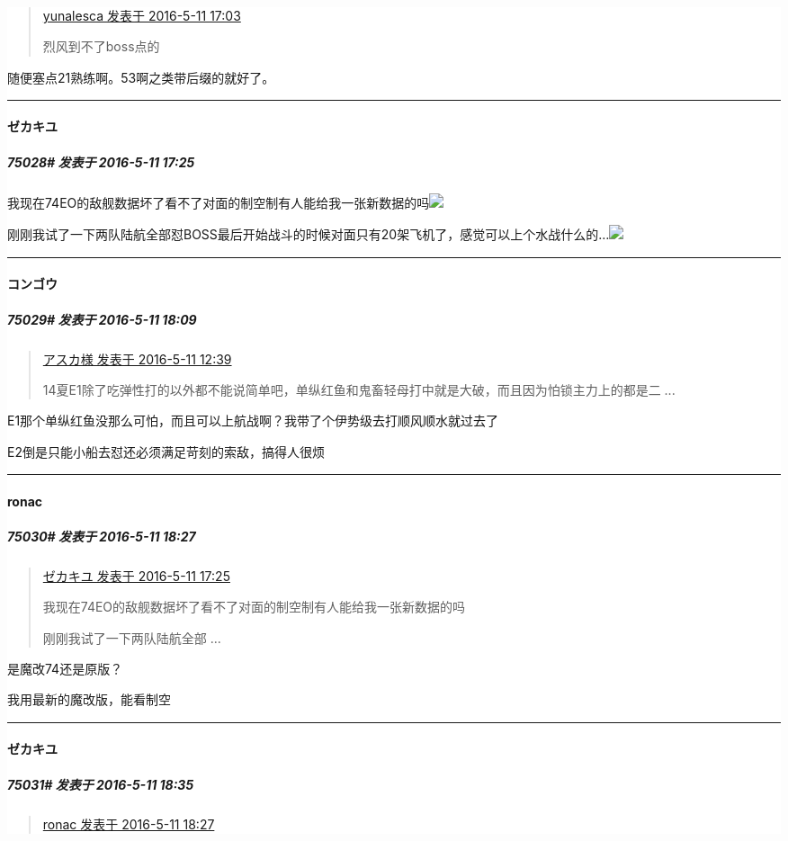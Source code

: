 
<blockquote><a href="httphttps://bbs.saraba1st.com/2b/forum.php?mod=redirect&amp;goto=findpost&amp;pid=32399637&amp;ptid=930880" target="_blank">yunalesca 发表于 2016-5-11 17:03</a>

烈风到不了boss点的</blockquote>
随便塞点21熟练啊。53啊之类带后缀的就好了。


-----

####  ゼカキユ  
##### 75028#       发表于 2016-5-11 17:25


我现在74EO的敌舰数据坏了看不了对面的制空制有人能给我一张新数据的吗<img src="https://static.saraba1st.com/image/smiley/face/191.gif" referrerpolicy="no-referrer">

刚刚我试了一下两队陆航全部怼BOSS最后开始战斗的时候对面只有20架飞机了，感觉可以上个水战什么的…<img src="https://static.saraba1st.com/image/smiley/face/149.gif" referrerpolicy="no-referrer">


-----

####  コンゴウ  
##### 75029#       发表于 2016-5-11 18:09


<blockquote><a href="httphttps://bbs.saraba1st.com/2b/forum.php?mod=redirect&amp;goto=findpost&amp;pid=32397078&amp;ptid=930880" target="_blank">アスカ様 发表于 2016-5-11 12:39</a>

14夏E1除了吃弹性打的以外都不能说简单吧，单纵红鱼和鬼畜轻母打中就是大破，而且因为怕锁主力上的都是二 ...</blockquote>
E1那个单纵红鱼没那么可怕，而且可以上航战啊？我带了个伊势级去打顺风顺水就过去了


E2倒是只能小船去怼还必须满足苛刻的索敌，搞得人很烦


-----

####  ronac  
##### 75030#       发表于 2016-5-11 18:27


<blockquote><a href="httphttps://bbs.saraba1st.com/2b/forum.php?mod=redirect&amp;goto=findpost&amp;pid=32399839&amp;ptid=930880" target="_blank">ゼカキユ 发表于 2016-5-11 17:25</a>

我现在74EO的敌舰数据坏了看不了对面的制空制有人能给我一张新数据的吗

刚刚我试了一下两队陆航全部 ...</blockquote>
是魔改74还是原版？

我用最新的魔改版，能看制空


-----

####  ゼカキユ  
##### 75031#       发表于 2016-5-11 18:35


<blockquote><a href="httphttps://bbs.saraba1st.com/2b/forum.php?mod=redirect&amp;goto=findpost&amp;pid=32400378&amp;ptid=930880" target="_blank">ronac 发表于 2016-5-11 18:27</a>
